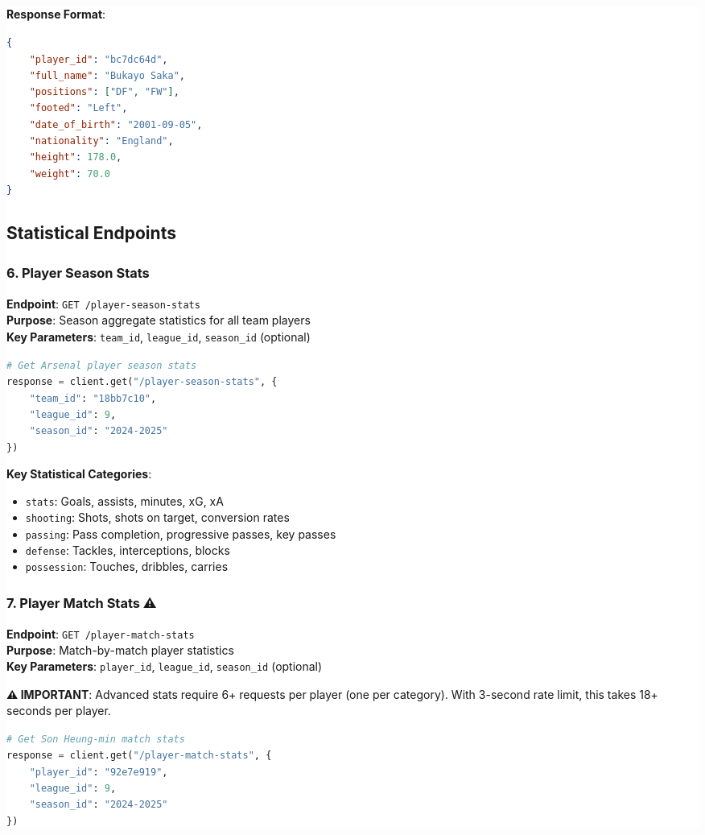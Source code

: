 **Response Format**:
```json
{
    "player_id": "bc7dc64d",
    "full_name": "Bukayo Saka",
    "positions": ["DF", "FW"],
    "footed": "Left",
    "date_of_birth": "2001-09-05",
    "nationality": "England",
    "height": 178.0,
    "weight": 70.0
}
```

## Statistical Endpoints

### 6. Player Season Stats
**Endpoint**: `GET /player-season-stats`  
**Purpose**: Season aggregate statistics for all team players  
**Key Parameters**: `team_id`, `league_id`, `season_id` (optional)

```python
# Get Arsenal player season stats
response = client.get("/player-season-stats", {
    "team_id": "18bb7c10",
    "league_id": 9,
    "season_id": "2024-2025"
})
```

**Key Statistical Categories**:
- `stats`: Goals, assists, minutes, xG, xA
- `shooting`: Shots, shots on target, conversion rates
- `passing`: Pass completion, progressive passes, key passes
- `defense`: Tackles, interceptions, blocks
- `possession`: Touches, dribbles, carries

### 7. Player Match Stats ⚠️ 
**Endpoint**: `GET /player-match-stats`  
**Purpose**: Match-by-match player statistics  
**Key Parameters**: `player_id`, `league_id`, `season_id` (optional)

**⚠️ IMPORTANT**: Advanced stats require 6+ requests per player (one per category). With 3-second rate limit, this takes 18+ seconds per player.

```python
# Get Son Heung-min match stats
response = client.get("/player-match-stats", {
    "player_id": "92e7e919",
    "league_id": 9, 
    "season_id": "2024-2025"
})
```
